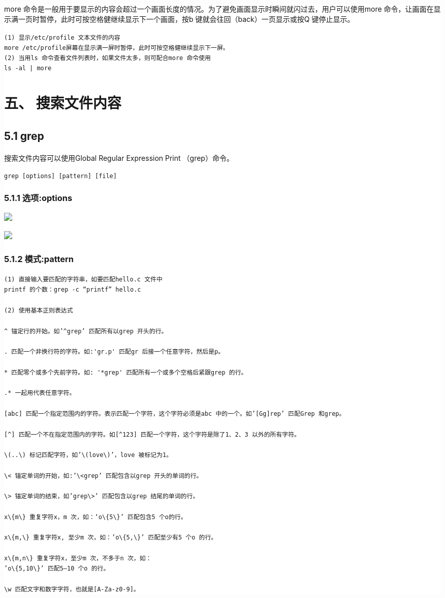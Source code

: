 more 命令是一般用于要显示的内容会超过一个画面长度的情况。为了避免画面显示时瞬间就闪过去，用户可以使用more 命令，让画面在显示满一页时暂停，此时可按空格健继续显示下一个画面，按b 键就会往回（back）一页显示或按Q 键停止显示。



```
(1) 显示/etc/profile 文本文件的内容
more /etc/profile屏幕在显示满一屏时暂停，此时可按空格健继续显示下一屏。
(2) 当用ls 命令查看文件列表时，如果文件太多，则可配合more 命令使用
ls -al | more
```

# 五、 搜索文件内容

## 5.1 grep

搜索文件内容可以使用Global Regular Expression Print （grep）命令。

```
grep [options] [pattern] [file]
```



### 5.1.1 选项:options


![](https://gitee.com/heathhou/image_store/raw/master/分类/linux/ubuntu/ubuntu学习笔记/20201003172900.png)

![](https://gitee.com/heathhou/image_store/raw/master/分类/linux/ubuntu/ubuntu学习笔记/20201003172919.png)

### 5.1.2 模式:pattern

```
(1) 直接输入要匹配的字符串，如要匹配hello.c 文件中
printf 的个数：grep -c “printf” hello.c

(2) 使用基本正则表达式

^ 锚定行的开始。如’^grep’ 匹配所有以grep 开头的行。

. 匹配一个非换行符的字符。如:'gr.p' 匹配gr 后接一个任意字符，然后是p。

* 匹配零个或多个先前字符。如: '*grep' 匹配所有一个或多个空格后紧跟grep 的行。

.* 一起用代表任意字符。

[abc] 匹配一个指定范围内的字符。表示匹配一个字符，这个字符必须是abc 中的一个。如’[Gg]rep’ 匹配Grep 和grep。

[^] 匹配一个不在指定范围内的字符。如[^123] 匹配一个字符，这个字符是除了1、2、3 以外的所有字符。

\(..\) 标记匹配字符，如’\(love\)’，love 被标记为1。

\< 锚定单词的开始，如:’\<grep’ 匹配包含以grep 开头的单词的行。

\> 锚定单词的结束，如’grep\>’ 匹配包含以grep 结尾的单词的行。

x\{m\} 重复字符x，m 次，如：‘o\{5\}’ 匹配包含5 个o的行。

x\{m,\} 重复字符x, 至少m 次，如：’o\{5,\}’ 匹配至少有5 个o 的行。

x\{m,n\} 重复字符x，至少m 次，不多于n 次，如：
’o\{5,10\}’ 匹配5–10 个o 的行。

\w 匹配文字和数字字符，也就是[A-Za-z0-9]。

```